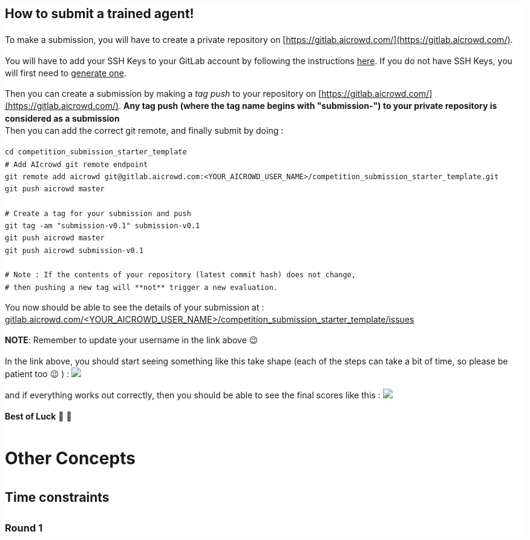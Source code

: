 ## How to submit a trained agent!

To make a submission, you will have to create a private repository on [https://gitlab.aicrowd.com/](https://gitlab.aicrowd.com/).

You will have to add your SSH Keys to your GitLab account by following the instructions [here](https://docs.gitlab.com/ee/gitlab-basics/create-your-ssh-keys.html).
If you do not have SSH Keys, you will first need to [generate one](https://docs.gitlab.com/ee/ssh/README.html#generating-a-new-ssh-key-pair).

Then you can create a submission by making a _tag push_ to your repository on [https://gitlab.aicrowd.com/](https://gitlab.aicrowd.com/).
**Any tag push (where the tag name begins with "submission-") to your private repository is considered as a submission**  
Then you can add the correct git remote, and finally submit by doing :

```
cd competition_submission_starter_template
# Add AIcrowd git remote endpoint
git remote add aicrowd git@gitlab.aicrowd.com:<YOUR_AICROWD_USER_NAME>/competition_submission_starter_template.git
git push aicrowd master

# Create a tag for your submission and push
git tag -am "submission-v0.1" submission-v0.1
git push aicrowd master
git push aicrowd submission-v0.1

# Note : If the contents of your repository (latest commit hash) does not change,
# then pushing a new tag will **not** trigger a new evaluation.
```

You now should be able to see the details of your submission at :
[gitlab.aicrowd.com/<YOUR_AICROWD_USER_NAME>/competition_submission_starter_template/issues](gitlab.aicrowd.com//<YOUR_AICROWD_USER_NAME>/competition_submission_starter_template/issues)

**NOTE**: Remember to update your username in the link above :wink:

In the link above, you should start seeing something like this take shape (each of the steps can take a bit of time, so please be patient too :wink: ) :
![](https://i.imgur.com/FqScw4m.png)

and if everything works out correctly, then you should be able to see the final scores like this :
![](https://i.imgur.com/u00qcif.png)

**Best of Luck** :tada: :tada:

# Other Concepts

## Time constraints

### Round 1
